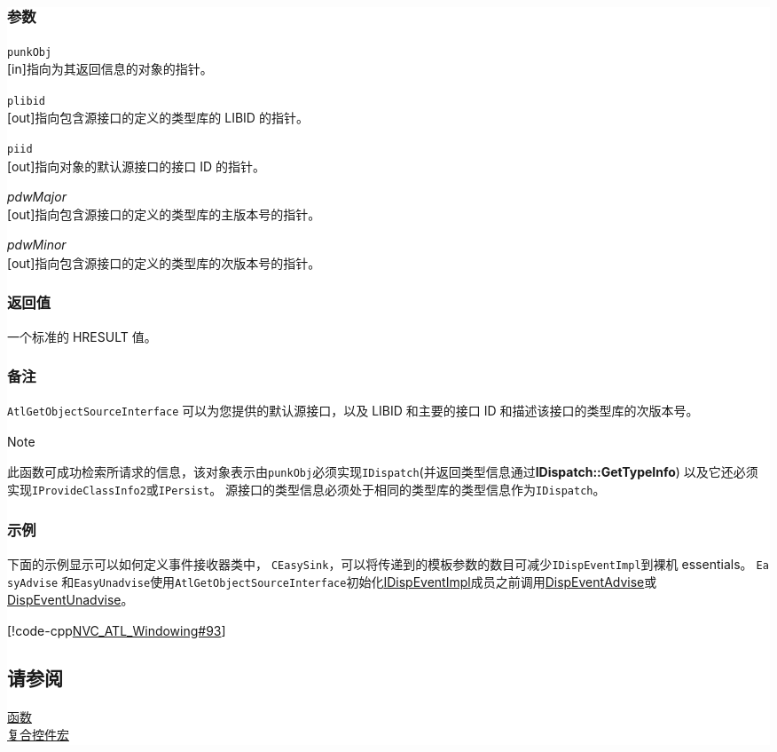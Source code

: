 ### <a name="parameters"></a>参数  
 `punkObj`  
 [in]指向为其返回信息的对象的指针。  
  
 `plibid`  
 [out]指向包含源接口的定义的类型库的 LIBID 的指针。  
  
 `piid`  
 [out]指向对象的默认源接口的接口 ID 的指针。  
  
 *pdwMajor*  
 [out]指向包含源接口的定义的类型库的主版本号的指针。  
  
 *pdwMinor*  
 [out]指向包含源接口的定义的类型库的次版本号的指针。  
  
### <a name="return-value"></a>返回值  
 一个标准的 HRESULT 值。  
  
### <a name="remarks"></a>备注  
 `AtlGetObjectSourceInterface` 可以为您提供的默认源接口，以及 LIBID 和主要的接口 ID 和描述该接口的类型库的次版本号。  
  
> [!NOTE]
>  此函数可成功检索所请求的信息，该对象表示由`punkObj`必须实现`IDispatch`(并返回类型信息通过**IDispatch::GetTypeInfo**) 以及它还必须实现`IProvideClassInfo2`或`IPersist`。 源接口的类型信息必须处于相同的类型库的类型信息作为`IDispatch`。  
  
### <a name="example"></a>示例  
 下面的示例显示可以如何定义事件接收器类中， `CEasySink`，可以将传递到的模板参数的数目可减少`IDispEventImpl`到裸机 essentials。 `EasyAdvise` 和`EasyUnadvise`使用`AtlGetObjectSourceInterface`初始化[IDispEventImpl](../../atl/reference/idispeventimpl-class.md)成员之前调用[DispEventAdvise](idispeventsimpleimpl-class.md#dispeventadvise)或[DispEventUnadvise](idispeventsimpleimpl-class.md#dispeventunadvise)。  
  
 [!code-cpp[NVC_ATL_Windowing#93](../../atl/codesnippet/cpp/composite-control-global-functions_1.h)]  
  
## <a name="see-also"></a>请参阅  
 [函数](../../atl/reference/atl-functions.md)   
 [复合控件宏](../../atl/reference/composite-control-macros.md)

